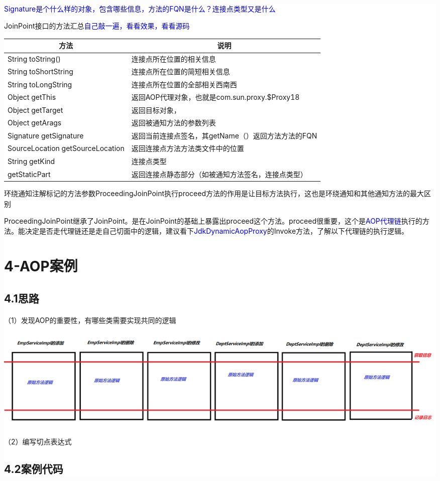 <font color='blue'>Signature是个什么样的对象，包含哪些信息，方法的FQN是什么？连接点类型又是什么</font>

JoinPoint接口的方法汇总<font color='blue'>自己敲一遍，看看效果，看看源码</font>

| 方法                             | 说明                                               |
| -------------------------------- | -------------------------------------------------- |
| String toString()                | 连接点所在位置的相关信息                           |
| String toShortString             | 连接点所在位置的简短相关信息                       |
| String toLongString              | 连接点所在位置的全部相关西南西                     |
| Object getThis                   | 返回AOP代理对象，也就是com.sun.proxy.$Proxy18      |
| Object getTarget                 | 返回目标对象，                                     |
| Object getArags                  | 返回被通知方法的参数列表                           |
| Signature getSignature           | 返回当前连接点签名，其getName（）返回方法方法的FQN |
| SourceLocation getSourceLocation | 返回连接点方法方法类文件中的位置                   |
| String getKind                   | 连接点类型                                         |
| getStaticPart                    | 返回连接点静态部分（如被通知方法签名，连接点类型） |

环绕通知注解标记的方法参数ProceedingJoinPoint执行proceed方法的作用是让目标方法执行，这也是环绕通知和其他通知方法的最大区别

ProceedingJoinPoint继承了JoinPoint。是在JoinPoint的基础上暴露出proceed这个方法。proceed很重要，这个是<font color='blue'>AOP代理链</font>执行的方法。能决定是否走代理链还是走自己切面中的逻辑，建议看下<font color='blue'>JdkDynamicAopProxy</font>的Invoke方法，了解以下代理链的执行逻辑。

# 4-AOP案例

## 4.1思路

（1）发现AOP的重要性，有哪些类需要实现共同的逻辑

![image-20230509193619895](assets/FX-2-SpringBoot.assets/image-20230509193619895.png)

（2）编写切点表达式

## 4.2案例代码
